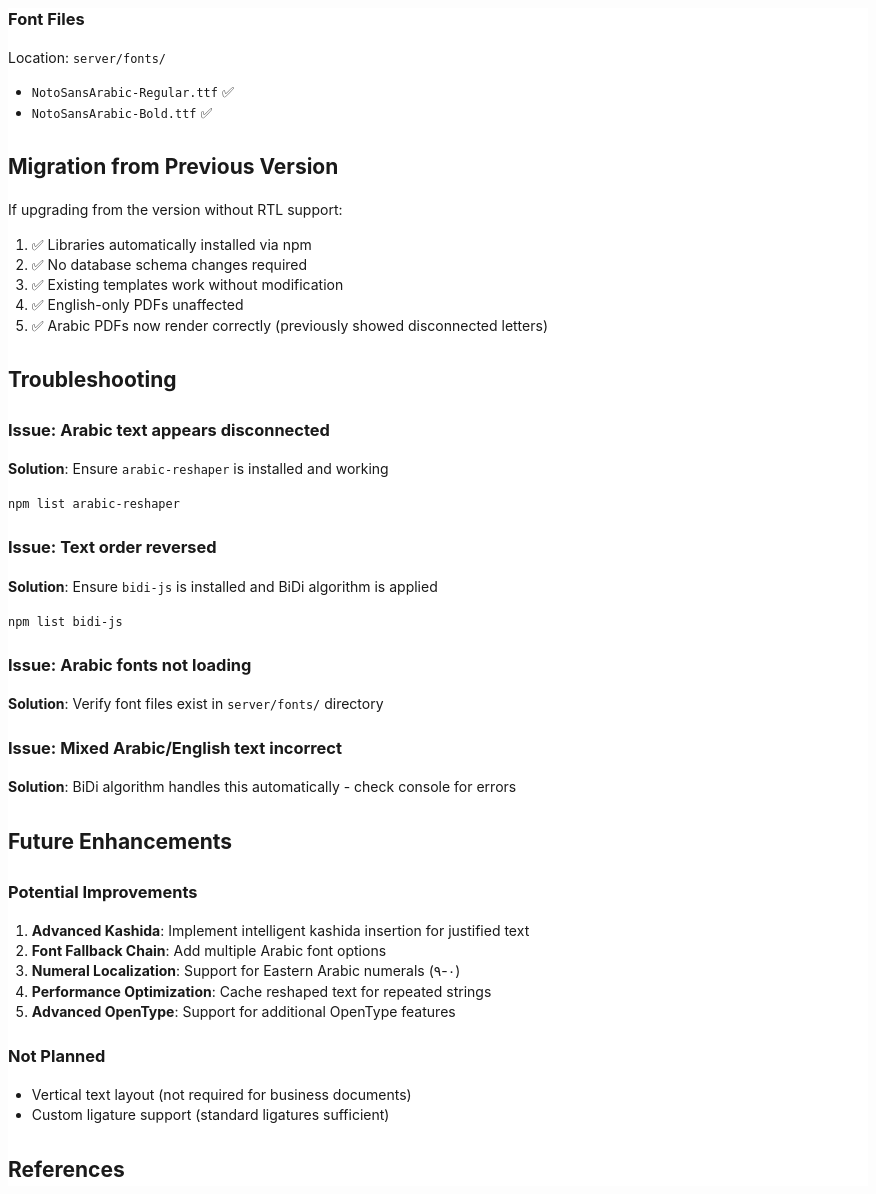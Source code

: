 ### Font Files
Location: `server/fonts/`
- `NotoSansArabic-Regular.ttf` ✅
- `NotoSansArabic-Bold.ttf` ✅

## Migration from Previous Version

If upgrading from the version without RTL support:

1. ✅ Libraries automatically installed via npm
2. ✅ No database schema changes required
3. ✅ Existing templates work without modification
4. ✅ English-only PDFs unaffected
5. ✅ Arabic PDFs now render correctly (previously showed disconnected letters)

## Troubleshooting

### Issue: Arabic text appears disconnected
**Solution**: Ensure `arabic-reshaper` is installed and working
```bash
npm list arabic-reshaper
```

### Issue: Text order reversed
**Solution**: Ensure `bidi-js` is installed and BiDi algorithm is applied
```bash
npm list bidi-js
```

### Issue: Arabic fonts not loading
**Solution**: Verify font files exist in `server/fonts/` directory

### Issue: Mixed Arabic/English text incorrect
**Solution**: BiDi algorithm handles this automatically - check console for errors

## Future Enhancements

### Potential Improvements
1. **Advanced Kashida**: Implement intelligent kashida insertion for justified text
2. **Font Fallback Chain**: Add multiple Arabic font options
3. **Numeral Localization**: Support for Eastern Arabic numerals (٠-٩)
4. **Performance Optimization**: Cache reshaped text for repeated strings
5. **Advanced OpenType**: Support for additional OpenType features

### Not Planned
- Vertical text layout (not required for business documents)
- Custom ligature support (standard ligatures sufficient)

## References
